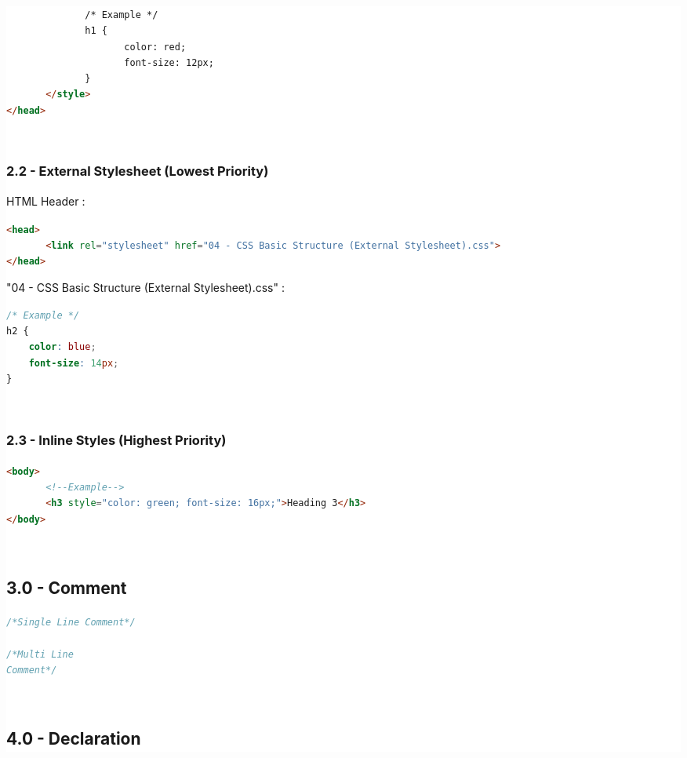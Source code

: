 ```html
              /* Example */
              h1 { 
                     color: red;
                     font-size: 12px;
              }
       </style>
</head>
```

<br />

### 2.2 - External Stylesheet (Lowest Priority)

HTML Header :
```html
<head>
       <link rel="stylesheet" href="04 - CSS Basic Structure (External Stylesheet).css">
</head>
```

"04 - CSS Basic Structure (External Stylesheet).css" :
```css
/* Example */
h2 {
    color: blue;
    font-size: 14px;
}
```

<br />

### 2.3 - Inline Styles (Highest Priority)

```html
<body>
       <!--Example-->
       <h3 style="color: green; font-size: 16px;">Heading 3</h3>
</body>
```

<br />

## 3.0 - Comment

```css
/*Single Line Comment*/

/*Multi Line 
Comment*/
```

<br />

## 4.0 - Declaration
